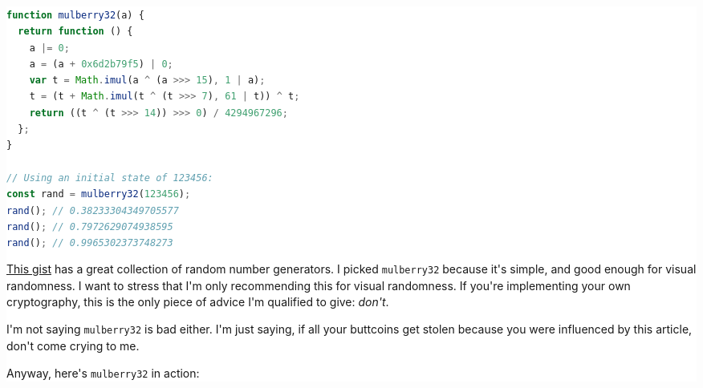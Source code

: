 ```js
function mulberry32(a) {
  return function () {
    a |= 0;
    a = (a + 0x6d2b79f5) | 0;
    var t = Math.imul(a ^ (a >>> 15), 1 | a);
    t = (t + Math.imul(t ^ (t >>> 7), 61 | t)) ^ t;
    return ((t ^ (t >>> 14)) >>> 0) / 4294967296;
  };
}

// Using an initial state of 123456:
const rand = mulberry32(123456);
rand(); // 0.38233304349705577
rand(); // 0.7972629074938595
rand(); // 0.9965302373748273
```

[This gist](https://github.com/bryc/code/blob/master/jshash/PRNGs.md) has a great collection of random number generators. I picked `mulberry32` because it's simple, and good enough for visual randomness. I want to stress that I'm only recommending this for visual randomness. If you're implementing your own cryptography, this is the only piece of advice I'm qualified to give: _don't_.

I'm not saying `mulberry32` is bad either. I'm just saying, if all your buttcoins get stolen because you were influenced by this article, don't come crying to me.

Anyway, here's `mulberry32` in action:

<style>
.form-rows input[type=number] {
  width: 100%;
  margin: 0;
  box-sizing: border-box;
  font: inherit;
  line-height: 1.5;
  padding: 0 0.2em;
}

.form-rows .label {
  vertical-align: top;
}

.form-rows .input {
  padding: 0.5em;
}

.form-rows p {
  margin: 0;
}

.distribution {
  position: relative;
  overflow: hidden;
}
.distribution > div {
  --size: 10px;
  width: var(--size);
  height: var(--size);
  border-radius: var(--size);
  background: #036b58;
  position: absolute;
  top: 50%;
  transform: translate(-50%, -50%);
  opacity: 0.3;
}
</style>
